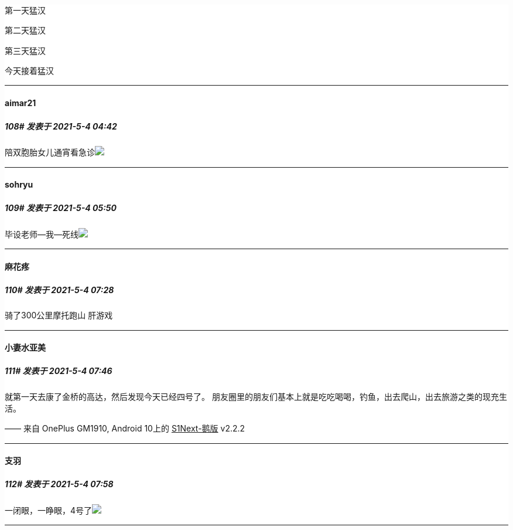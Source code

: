 第一天猛汉

第二天猛汉

第三天猛汉

今天接着猛汉


*****

####  aimar21  
##### 108#       发表于 2021-5-4 04:42


陪双胞胎女儿通宵看急诊<img src="https://static.saraba1st.com/image/smiley/face2017/138.png" referrerpolicy="no-referrer">


*****

####  sohryu  
##### 109#       发表于 2021-5-4 05:50


毕设老师—我—死线<img src="https://p.sda1.dev/1/96e9d73be9fdf128df45fa7a28adbe30/5vyx5nhx2a2z660odq0x0ndqt.gif" referrerpolicy="no-referrer">


*****

####  麻花疼  
##### 110#       发表于 2021-5-4 07:28


骑了300公里摩托跑山
肝游戏


*****

####  小妻水亚美  
##### 111#       发表于 2021-5-4 07:46


就第一天去康了金桥的高达，然后发现今天已经四号了。
朋友圈里的朋友们基本上就是吃吃喝喝，钓鱼，出去爬山，出去旅游之类的现充生活。

—— 来自 OnePlus GM1910, Android 10上的 [S1Next-鹅版](https://github.com/ykrank/S1-Next/releases) v2.2.2


*****

####  支羽  
##### 112#       发表于 2021-5-4 07:58


一闭眼，一睁眼，4号了<img src="https://static.saraba1st.com/image/smiley/face2017/068.png" referrerpolicy="no-referrer">


*****
